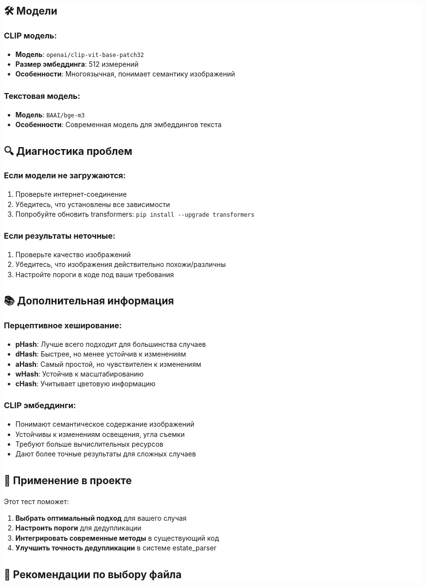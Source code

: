## 🛠️ Модели

### CLIP модель:
- **Модель**: `openai/clip-vit-base-patch32`
- **Размер эмбеддинга**: 512 измерений
- **Особенности**: Многоязычная, понимает семантику изображений

### Текстовая модель:
- **Модель**: `BAAI/bge-m3`
- **Особенности**: Современная модель для эмбеддингов текста

## 🔍 Диагностика проблем

### Если модели не загружаются:
1. Проверьте интернет-соединение
2. Убедитесь, что установлены все зависимости
3. Попробуйте обновить transformers: `pip install --upgrade transformers`

### Если результаты неточные:
1. Проверьте качество изображений
2. Убедитесь, что изображения действительно похожи/различны
3. Настройте пороги в коде под ваши требования

## 📚 Дополнительная информация

### Перцептивное хеширование:
- **pHash**: Лучше всего подходит для большинства случаев
- **dHash**: Быстрее, но менее устойчив к изменениям
- **aHash**: Самый простой, но чувствителен к изменениям
- **wHash**: Устойчив к масштабированию
- **cHash**: Учитывает цветовую информацию

### CLIP эмбеддинги:
- Понимают семантическое содержание изображений
- Устойчивы к изменениям освещения, угла съемки
- Требуют больше вычислительных ресурсов
- Дают более точные результаты для сложных случаев

## 🎯 Применение в проекте

Этот тест поможет:
1. **Выбрать оптимальный подход** для вашего случая
2. **Настроить пороги** для дедупликации
3. **Интегрировать современные методы** в существующий код
4. **Улучшить точность дедупликации** в системе estate_parser

## 📝 Рекомендации по выбору файла
